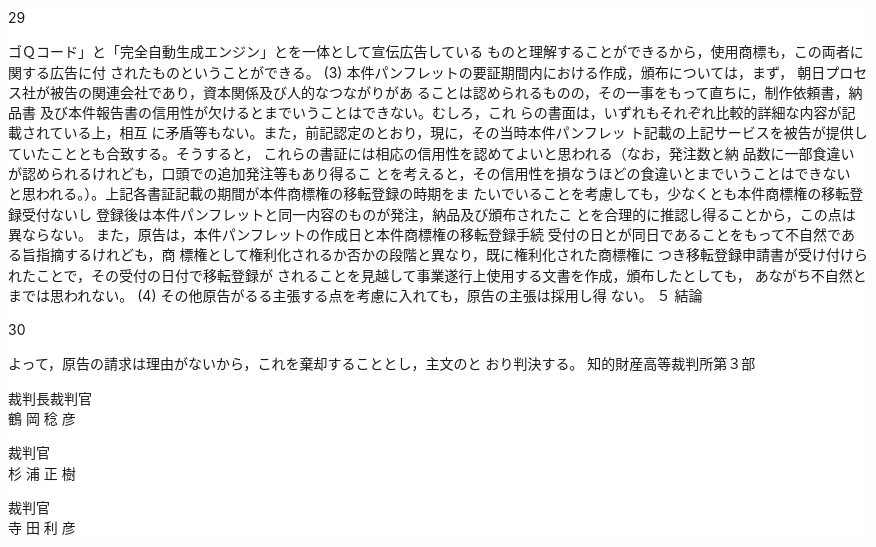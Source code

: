 29 
 
ゴＱコード」と「完全自動生成エンジン」とを一体として宣伝広告している
ものと理解することができるから，使用商標も，この両者に関する広告に付
されたものということができる。 
(3) 本件パンフレットの要証期間内における作成，頒布については，まず，
朝日プロセス社が被告の関連会社であり，資本関係及び人的なつながりがあ
ることは認められるものの，その一事をもって直ちに，制作依頼書，納品書
及び本件報告書の信用性が欠けるとまでいうことはできない。むしろ，これ
らの書面は，いずれもそれぞれ比較的詳細な内容が記載されている上，相互
に矛盾等もない。また，前記認定のとおり，現に，その当時本件パンフレッ
ト記載の上記サービスを被告が提供していたこととも合致する。そうすると，
これらの書証には相応の信用性を認めてよいと思われる（なお，発注数と納
品数に一部食違いが認められるけれども，口頭での追加発注等もあり得るこ
とを考えると，その信用性を損なうほどの食違いとまでいうことはできない
と思われる。）。上記各書証記載の期間が本件商標権の移転登録の時期をま
たいでいることを考慮しても，少なくとも本件商標権の移転登録受付ないし
登録後は本件パンフレットと同一内容のものが発注，納品及び頒布されたこ
とを合理的に推認し得ることから，この点は異ならない。 
また，原告は，本件パンフレットの作成日と本件商標権の移転登録手続
受付の日とが同日であることをもって不自然である旨指摘するけれども，商
標権として権利化されるか否かの段階と異なり，既に権利化された商標権に
つき移転登録申請書が受け付けられたことで，その受付の日付で移転登録が
されることを見越して事業遂行上使用する文書を作成，頒布したとしても，
あながち不自然とまでは思われない。 
(4) その他原告がるる主張する点を考慮に入れても，原告の主張は採用し得
ない。 
５ 結論 
 
30 
 
よって，原告の請求は理由がないから，これを棄却することとし，主文のと
おり判決する。 
   知的財産高等裁判所第３部 
 
裁判長裁判官                       
     鶴 岡 稔 彦 
 
 
 
裁判官                       
    杉 浦 正 樹 
 
 
 
裁判官                       
     寺 田 利 彦 
 

                    